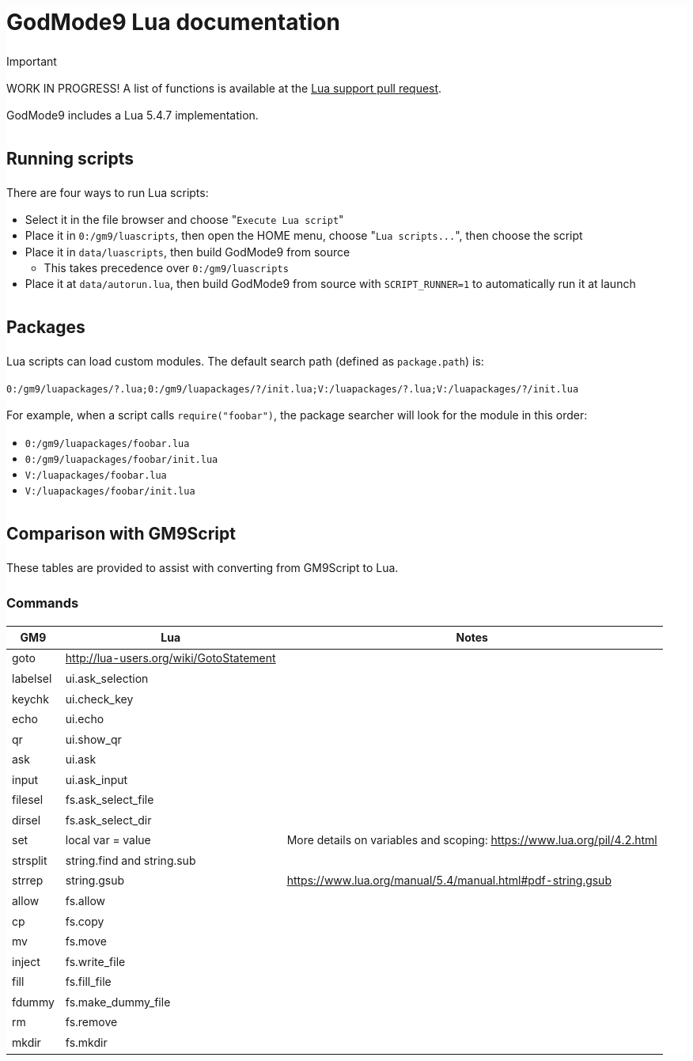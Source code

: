 # GodMode9 Lua documentation

> [!IMPORTANT]
> WORK IN PROGRESS! A list of functions is available at the [Lua support pull request](https://github.com/d0k3/GodMode9/pulls).

GodMode9 includes a Lua 5.4.7 implementation.

## Running scripts

There are four ways to run Lua scripts:

* Select it in the file browser and choose "`Execute Lua script`"
* Place it in `0:/gm9/luascripts`, then open the HOME menu, choose "`Lua scripts...`", then choose the script
* Place it in `data/luascripts`, then build GodMode9 from source
	* This takes precedence over `0:/gm9/luascripts`
* Place it at `data/autorun.lua`, then build GodMode9 from source with `SCRIPT_RUNNER=1` to automatically run it at launch

## Packages

Lua scripts can load custom modules. The default search path (defined as `package.path`) is:

```
0:/gm9/luapackages/?.lua;0:/gm9/luapackages/?/init.lua;V:/luapackages/?.lua;V:/luapackages/?/init.lua
```

For example, when a script calls `require("foobar")`, the package searcher will look for the module in this order:

* `0:/gm9/luapackages/foobar.lua`
* `0:/gm9/luapackages/foobar/init.lua`
* `V:/luapackages/foobar.lua`
* `V:/luapackages/foobar/init.lua`

## Comparison with GM9Script

These tables are provided to assist with converting from GM9Script to Lua.

### Commands

GM9 | Lua | Notes
-- | -- | --
goto | http://lua-users.org/wiki/GotoStatement |  
labelsel | ui.ask_selection |  
keychk | ui.check_key |  
echo | ui.echo |  
qr | ui.show_qr |  
ask | ui.ask |  
input | ui.ask_input |  
filesel | fs.ask_select_file |  
dirsel | fs.ask_select_dir |  
set | local var = value | More details on variables and scoping: https://www.lua.org/pil/4.2.html
strsplit | string.find and string.sub |  
strrep | string.gsub | https://www.lua.org/manual/5.4/manual.html#pdf-string.gsub
allow | fs.allow |  
cp | fs.copy |  
mv | fs.move |  
inject | fs.write_file |  
fill | fs.fill_file |  
fdummy | fs.make_dummy_file |  
rm | fs.remove |  
mkdir | fs.mkdir |  